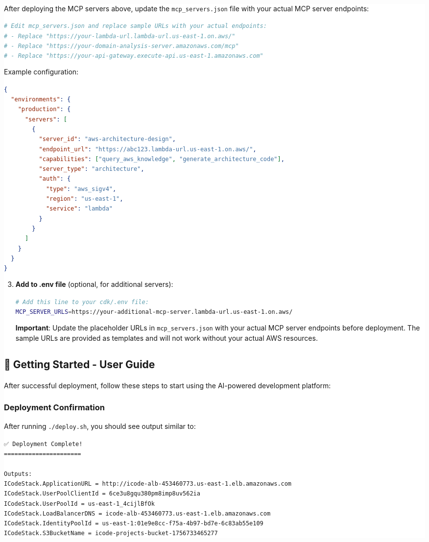    After deploying the MCP servers above, update the `mcp_servers.json` file with your actual MCP server endpoints:

   ```bash
   # Edit mcp_servers.json and replace sample URLs with your actual endpoints:
   # - Replace "https://your-lambda-url.lambda-url.us-east-1.on.aws/" 
   # - Replace "https://your-domain-analysis-server.amazonaws.com/mcp"
   # - Replace "https://your-api-gateway.execute-api.us-east-1.amazonaws.com"
   ```

   Example configuration:
   ```json
   {
     "environments": {
       "production": {
         "servers": [
           {
             "server_id": "aws-architecture-design",
             "endpoint_url": "https://abc123.lambda-url.us-east-1.on.aws/",
             "capabilities": ["query_aws_knowledge", "generate_architecture_code"],
             "server_type": "architecture",
             "auth": {
               "type": "aws_sigv4",
               "region": "us-east-1",
               "service": "lambda"
             }
           }
         ]
       }
     }
   }
   ```

3. **Add to .env file** (optional, for additional servers):
   ```bash
   # Add this line to your cdk/.env file:
   MCP_SERVER_URLS=https://your-additional-mcp-server.lambda-url.us-east-1.on.aws/
   ```

   **Important**: Update the placeholder URLs in `mcp_servers.json` with your actual MCP server endpoints before deployment. The sample URLs are provided as templates and will not work without your actual AWS resources.



## 🚀 Getting Started - User Guide

After successful deployment, follow these steps to start using the AI-powered development platform:

### Deployment Confirmation

After running `./deploy.sh`, you should see output similar to:

```
✅ Deployment Complete!
======================

Outputs:
ICodeStack.ApplicationURL = http://icode-alb-453460773.us-east-1.elb.amazonaws.com
ICodeStack.UserPoolClientId = 6ce3u8gqu380pm8imp8uv562ia
ICodeStack.UserPoolId = us-east-1_4cijlBfOk
ICodeStack.LoadBalancerDNS = icode-alb-453460773.us-east-1.elb.amazonaws.com
ICodeStack.IdentityPoolId = us-east-1:01e9e8cc-f75a-4b97-bd7e-6c83ab55e109
ICodeStack.S3BucketName = icode-projects-bucket-1756733465277
```
